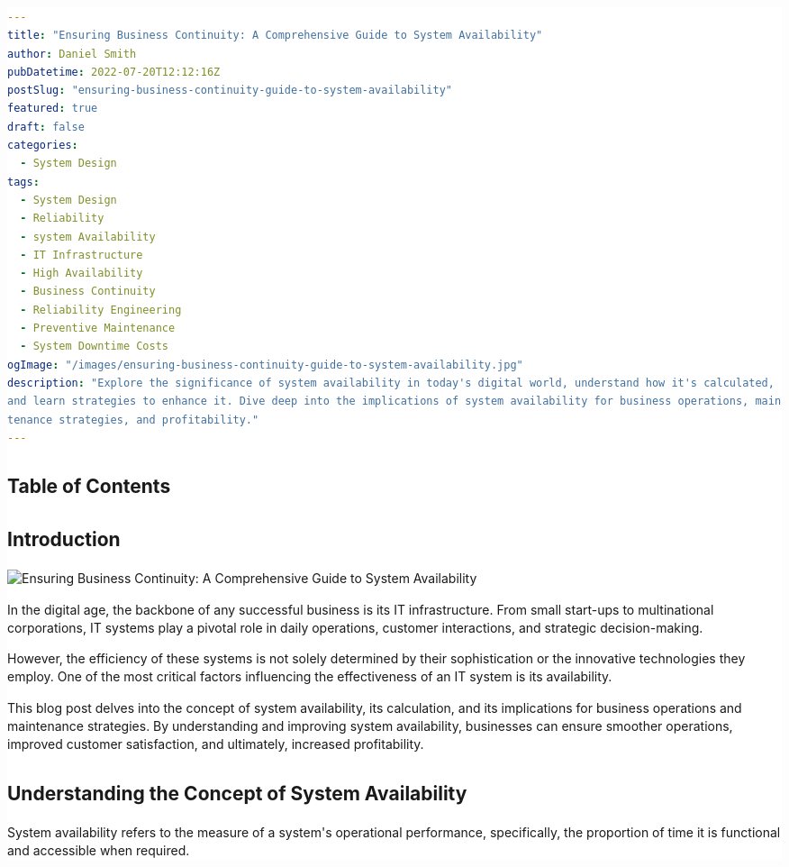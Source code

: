 ```yaml
---
title: "Ensuring Business Continuity: A Comprehensive Guide to System Availability"
author: Daniel Smith
pubDatetime: 2022-07-20T12:12:16Z
postSlug: "ensuring-business-continuity-guide-to-system-availability"
featured: true
draft: false
categories:
  - System Design
tags:
  - System Design
  - Reliability
  - system Availability
  - IT Infrastructure
  - High Availability
  - Business Continuity
  - Reliability Engineering
  - Preventive Maintenance
  - System Downtime Costs
ogImage: "/images/ensuring-business-continuity-guide-to-system-availability.jpg"
description: "Explore the significance of system availability in today's digital world, understand how it's calculated, and learn strategies to enhance it. Dive deep into the implications of system availability for business operations, maintenance strategies, and profitability."
---
```


## Table of Contents

## Introduction

![Ensuring Business Continuity: A Comprehensive Guide to System Availability](/images/ensuring-business-continuity-guide-to-system-availability.jpg)

In the digital age, the backbone of any successful business is its IT infrastructure. From small start-ups to multinational corporations, IT systems play a pivotal role in daily operations, customer interactions, and strategic decision-making.

However, the efficiency of these systems is not solely determined by their sophistication or the innovative technologies they employ. One of the most critical factors influencing the effectiveness of an IT system is its availability.

This blog post delves into the concept of system availability, its calculation, and its implications for business operations and maintenance strategies. By understanding and improving system availability, businesses can ensure smoother operations, improved customer satisfaction, and ultimately, increased profitability.

## Understanding the Concept of System Availability

System availability refers to the measure of a system's operational performance, specifically, the proportion of time it is functional and accessible when required.
